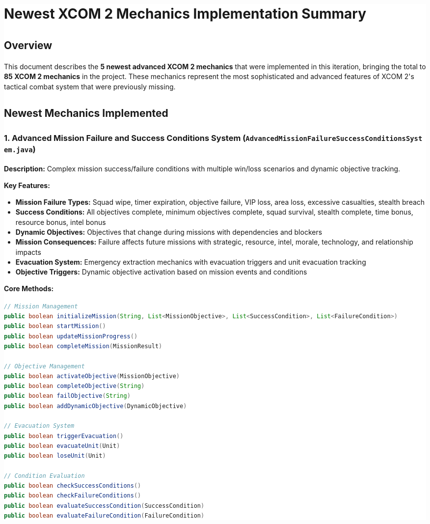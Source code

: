 # Newest XCOM 2 Mechanics Implementation Summary

## Overview

This document describes the **5 newest advanced XCOM 2 mechanics** that were implemented in this iteration, bringing the total to **85 XCOM 2 mechanics** in the project. These mechanics represent the most sophisticated and advanced features of XCOM 2's tactical combat system that were previously missing.

## Newest Mechanics Implemented

### 1. Advanced Mission Failure and Success Conditions System (`AdvancedMissionFailureSuccessConditionsSystem.java`)

**Description:** Complex mission success/failure conditions with multiple win/loss scenarios and dynamic objective tracking.

**Key Features:**
- **Mission Failure Types:** Squad wipe, timer expiration, objective failure, VIP loss, area loss, excessive casualties, stealth breach
- **Success Conditions:** All objectives complete, minimum objectives complete, squad survival, stealth complete, time bonus, resource bonus, intel bonus
- **Dynamic Objectives:** Objectives that change during missions with dependencies and blockers
- **Mission Consequences:** Failure affects future missions with strategic, resource, intel, morale, technology, and relationship impacts
- **Evacuation System:** Emergency extraction mechanics with evacuation triggers and unit evacuation tracking
- **Objective Triggers:** Dynamic objective activation based on mission events and conditions

**Core Methods:**
```java
// Mission Management
public boolean initializeMission(String, List<MissionObjective>, List<SuccessCondition>, List<FailureCondition>)
public boolean startMission()
public boolean updateMissionProgress()
public boolean completeMission(MissionResult)

// Objective Management
public boolean activateObjective(MissionObjective)
public boolean completeObjective(String)
public boolean failObjective(String)
public boolean addDynamicObjective(DynamicObjective)

// Evacuation System
public boolean triggerEvacuation()
public boolean evacuateUnit(Unit)
public boolean loseUnit(Unit)

// Condition Evaluation
public boolean checkSuccessConditions()
public boolean checkFailureConditions()
public boolean evaluateSuccessCondition(SuccessCondition)
public boolean evaluateFailureCondition(FailureCondition)
```
